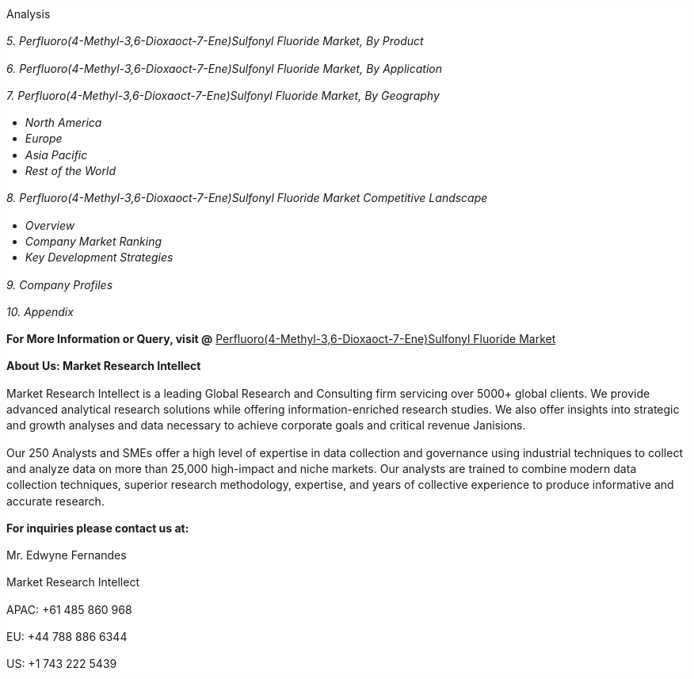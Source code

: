 Analysis</span></em></li></ul><p><em><span class="font-[700]">5. Perfluoro(4-Methyl-3,6-Dioxaoct-7-Ene)Sulfonyl Fluoride Market, By Product</span></em></p><p><em><span class="font-[700]">6. Perfluoro(4-Methyl-3,6-Dioxaoct-7-Ene)Sulfonyl Fluoride Market, By Application</span></em></p><p><em><span class="font-[700]">7. Perfluoro(4-Methyl-3,6-Dioxaoct-7-Ene)Sulfonyl Fluoride Market, By Geography</span></em></p><ul><li><em><span class="">North America</span></em></li><li><em><span class="">Europe</span></em></li><li><em><span class="">Asia Pacific</span></em></li><li><em><span class="">Rest of the World</span></em></li></ul><p><em><span class="font-[700]">8. Perfluoro(4-Methyl-3,6-Dioxaoct-7-Ene)Sulfonyl Fluoride Market Competitive Landscape</span></em></p><ul><li><em><span class="">Overview</span></em></li><li><em><span class="">Company Market Ranking</span></em></li><li><em><span class="">Key Development Strategies</span></em></li></ul><p><em><span class="font-[700]">9. Company Profiles</span></em></p><p><em><span class="font-[700]">10. Appendix</span></em></p><p><span class="font-[700]"><strong>For More Information or Query, visit&nbsp;@</strong>&nbsp;</span><span class="font-[700]"><a href="https://www.marketresearchintellect.com/product/global-perfluoro4-methyl-36-dioxaoct-7-enesulfonyl-fluoride-market/?utm_source=Linkedin&utm_medium=808" target="_blank" data-tracking-control-name="article-ssr-frontend-pulse_little-text-block" data-tracking-will-navigate="" data-test-link="">Perfluoro(4-Methyl-3,6-Dioxaoct-7-Ene)Sulfonyl Fluoride Market</a></span></p><p><strong><span class="font-[700]">About Us: Market Research Intellect</span></strong></p><p><span class="">Market Research Intellect is a leading Global Research and Consulting firm servicing over 5000+ global clients. We provide advanced analytical research solutions while offering information-enriched research studies.&nbsp;</span>We also offer insights into strategic and growth analyses and data necessary to achieve corporate goals and critical revenue Janisions.</p><p><span class="">Our 250 Analysts and SMEs offer a high level of expertise in data collection and governance using industrial techniques to collect and analyze data on more than 25,000 high-impact and niche markets. Our analysts are trained to combine modern data collection techniques, superior research methodology, expertise, and years of collective experience to produce informative and accurate research.</span></p><p><strong>For inquiries please contact us at:</strong></p><p>Mr. Edwyne Fernandes</p><p>Market Research Intellect</p><p>APAC: +61 485 860 968</p><p>EU: +44 788 886 6344</p><p>US: +1 743 222 5439</p>
